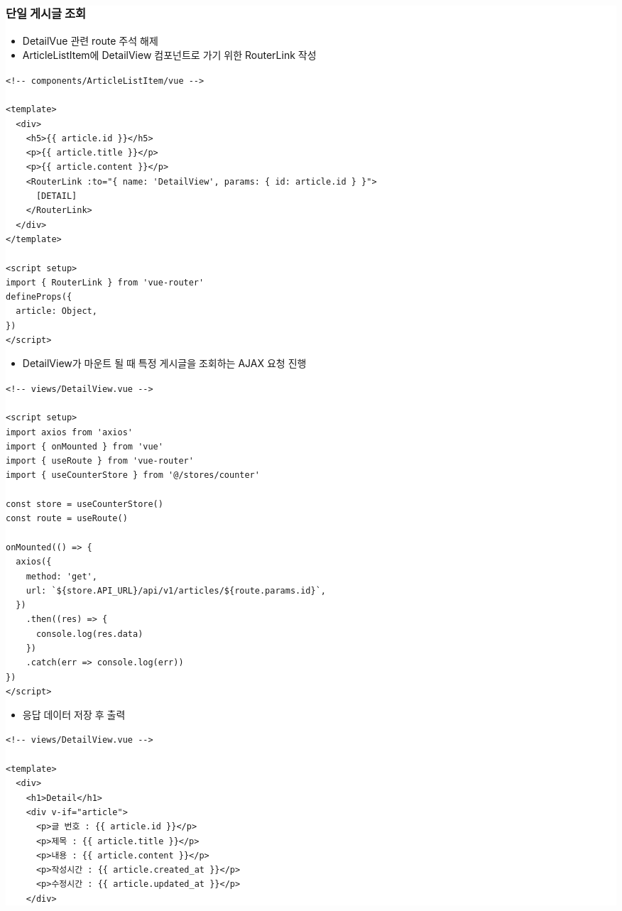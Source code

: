 ### 단일 게시글 조회
- DetailVue 관련 route 주석 해제
- ArticleListItem에 DetailView 컴포넌트로 가기 위한 RouterLink 작성
```vue
<!-- components/ArticleListItem/vue -->

<template>
  <div>
    <h5>{{ article.id }}</h5>
    <p>{{ article.title }}</p>
    <p>{{ article.content }}</p>
    <RouterLink :to="{ name: 'DetailView', params: { id: article.id } }">
      [DETAIL]
    </RouterLink>
  </div>
</template>

<script setup>
import { RouterLink } from 'vue-router'
defineProps({
  article: Object,
})
</script>
```

- DetailView가 마운트 될 때 특정 게시글을 조회하는 AJAX 요청 진행
```vue
<!-- views/DetailView.vue -->

<script setup>
import axios from 'axios'
import { onMounted } from 'vue'
import { useRoute } from 'vue-router'
import { useCounterStore } from '@/stores/counter'

const store = useCounterStore()
const route = useRoute()

onMounted(() => {
  axios({
    method: 'get',
    url: `${store.API_URL}/api/v1/articles/${route.params.id}`,
  })
    .then((res) => {
      console.log(res.data)
    })
    .catch(err => console.log(err))
})
</script>
```

- 응답 데이터 저장 후 출력
```vue
<!-- views/DetailView.vue -->

<template>
  <div>
    <h1>Detail</h1>
    <div v-if="article">
      <p>글 번호 : {{ article.id }}</p>
      <p>제목 : {{ article.title }}</p>
      <p>내용 : {{ article.content }}</p>
      <p>작성시간 : {{ article.created_at }}</p>
      <p>수정시간 : {{ article.updated_at }}</p>
    </div>
```